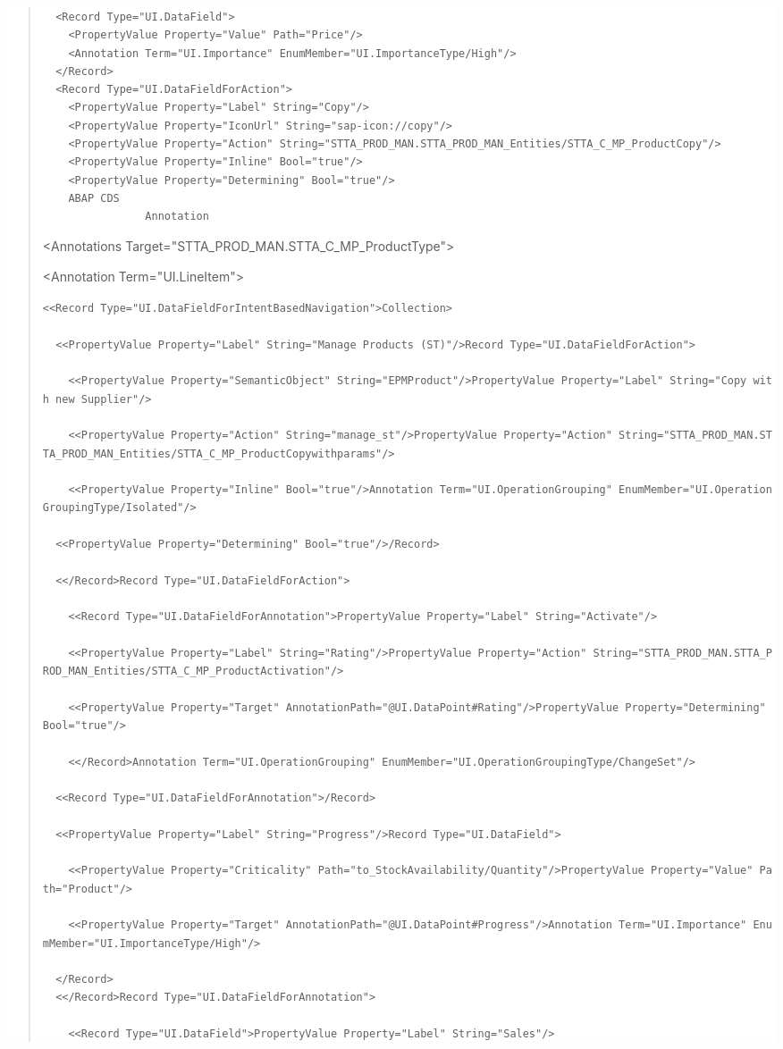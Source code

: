 >       <Record Type="UI.DataField">
>         <PropertyValue Property="Value" Path="Price"/>
>         <Annotation Term="UI.Importance" EnumMember="UI.ImportanceType/High"/>
>       </Record>
>       <Record Type="UI.DataFieldForAction">
>         <PropertyValue Property="Label" String="Copy"/>
>         <PropertyValue Property="IconUrl" String="sap-icon://copy"/>
>         <PropertyValue Property="Action" String="STTA_PROD_MAN.STTA_PROD_MAN_Entities/STTA_C_MP_ProductCopy"/>
>         <PropertyValue Property="Inline" Bool="true"/>
>         <PropertyValue Property="Determining" Bool="true"/>
>         ABAP CDS
>                     Annotation
> <<Annotation Term="UI.OperationGrouping" EnumMember="UI.OperationGroupingType/Isolated"/>Annotations Target="STTA_PROD_MAN.STTA_C_MP_ProductType">
>       
>   <</Record>Annotation Term="UI.LineItem">
>       
>     <<Record Type="UI.DataFieldForIntentBasedNavigation">Collection>
>         
>       <<PropertyValue Property="Label" String="Manage Products (ST)"/>Record Type="UI.DataFieldForAction">
>         
>         <<PropertyValue Property="SemanticObject" String="EPMProduct"/>PropertyValue Property="Label" String="Copy with new Supplier"/>
>         
>         <<PropertyValue Property="Action" String="manage_st"/>PropertyValue Property="Action" String="STTA_PROD_MAN.STTA_PROD_MAN_Entities/STTA_C_MP_ProductCopywithparams"/>
>         
>         <<PropertyValue Property="Inline" Bool="true"/>Annotation Term="UI.OperationGrouping" EnumMember="UI.OperationGroupingType/Isolated"/>
>         
>       <<PropertyValue Property="Determining" Bool="true"/>/Record>
>       
>       <</Record>Record Type="UI.DataFieldForAction">
>       
>         <<Record Type="UI.DataFieldForAnnotation">PropertyValue Property="Label" String="Activate"/>
>         
>         <<PropertyValue Property="Label" String="Rating"/>PropertyValue Property="Action" String="STTA_PROD_MAN.STTA_PROD_MAN_Entities/STTA_C_MP_ProductActivation"/>
>         
>         <<PropertyValue Property="Target" AnnotationPath="@UI.DataPoint#Rating"/>PropertyValue Property="Determining" Bool="true"/>
>       
>         <</Record>Annotation Term="UI.OperationGrouping" EnumMember="UI.OperationGroupingType/ChangeSet"/>
>       
>       <<Record Type="UI.DataFieldForAnnotation">/Record>
>         
>       <<PropertyValue Property="Label" String="Progress"/>Record Type="UI.DataField">
>         
>         <<PropertyValue Property="Criticality" Path="to_StockAvailability/Quantity"/>PropertyValue Property="Value" Path="Product"/>
>         
>         <<PropertyValue Property="Target" AnnotationPath="@UI.DataPoint#Progress"/>Annotation Term="UI.Importance" EnumMember="UI.ImportanceType/High"/>
>       
>       </Record>
>       <</Record>Record Type="UI.DataFieldForAnnotation">
>       
>         <<Record Type="UI.DataField">PropertyValue Property="Label" String="Sales"/>
>         